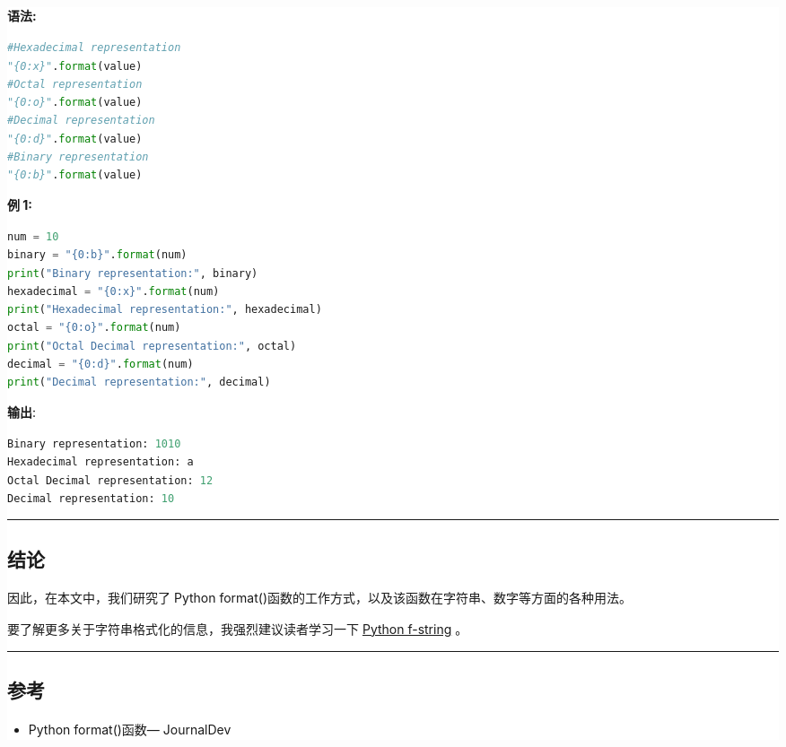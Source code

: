 **语法:**

```py
#Hexadecimal representation
"{0:x}".format(value)
#Octal representation
"{0:o}".format(value)
#Decimal representation
"{0:d}".format(value)
#Binary representation
"{0:b}".format(value)

```

**例 1:**

```py
num = 10
binary = "{0:b}".format(num)
print("Binary representation:", binary)
hexadecimal = "{0:x}".format(num)
print("Hexadecimal representation:", hexadecimal)
octal = "{0:o}".format(num)
print("Octal Decimal representation:", octal)
decimal = "{0:d}".format(num)
print("Decimal representation:", decimal)

```

**输出**:

```py
Binary representation: 1010
Hexadecimal representation: a
Octal Decimal representation: 12
Decimal representation: 10

```

* * *

## 结论

因此，在本文中，我们研究了 Python format()函数的工作方式，以及该函数在字符串、数字等方面的各种用法。

要了解更多关于字符串格式化的信息，我强烈建议读者学习一下 [Python f-string](https://www.askpython.com/python/string/python-f-string?_thumbnail_id=4606) 。

* * *

## 参考

*   Python format()函数— JournalDev